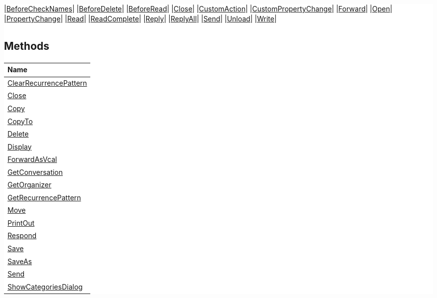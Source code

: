 |[BeforeCheckNames](Outlook.AppointmentItem.BeforeCheckNames.md)|
|[BeforeDelete](Outlook.AppointmentItem.BeforeDelete.md)|
|[BeforeRead](Outlook.AppointmentItem.BeforeRead.md)|
|[Close](Outlook.AppointmentItem.Close(even).md)|
|[CustomAction](Outlook.AppointmentItem.CustomAction.md)|
|[CustomPropertyChange](Outlook.AppointmentItem.CustomPropertyChange.md)|
|[Forward](Outlook.AppointmentItem.Forward.md)|
|[Open](Outlook.AppointmentItem.Open.md)|
|[PropertyChange](Outlook.AppointmentItem.PropertyChange.md)|
|[Read](Outlook.AppointmentItem.Read.md)|
|[ReadComplete](Outlook.appointmentitem.readcomplete.md)|
|[Reply](Outlook.AppointmentItem.Reply.md)|
|[ReplyAll](Outlook.AppointmentItem.ReplyAll.md)|
|[Send](Outlook.AppointmentItem.Send(even).md)|
|[Unload](Outlook.AppointmentItem.Unload.md)|
|[Write](Outlook.AppointmentItem.Write.md)|

## Methods



|Name|
|:-----|
|[ClearRecurrencePattern](Outlook.AppointmentItem.ClearRecurrencePattern.md)|
|[Close](Outlook.AppointmentItem.Close(method).md)|
|[Copy](Outlook.AppointmentItem.Copy.md)|
|[CopyTo](Outlook.AppointmentItem.CopyTo.md)|
|[Delete](Outlook.AppointmentItem.Delete.md)|
|[Display](Outlook.AppointmentItem.Display.md)|
|[ForwardAsVcal](Outlook.AppointmentItem.ForwardAsVcal.md)|
|[GetConversation](Outlook.AppointmentItem.GetConversation.md)|
|[GetOrganizer](Outlook.AppointmentItem.GetOrganizer.md)|
|[GetRecurrencePattern](Outlook.AppointmentItem.GetRecurrencePattern.md)|
|[Move](Outlook.AppointmentItem.Move.md)|
|[PrintOut](Outlook.AppointmentItem.PrintOut.md)|
|[Respond](Outlook.AppointmentItem.Respond.md)|
|[Save](Outlook.AppointmentItem.Save.md)|
|[SaveAs](Outlook.AppointmentItem.SaveAs.md)|
|[Send](Outlook.AppointmentItem.Send(method).md)|
|[ShowCategoriesDialog](Outlook.AppointmentItem.ShowCategoriesDialog.md)|

